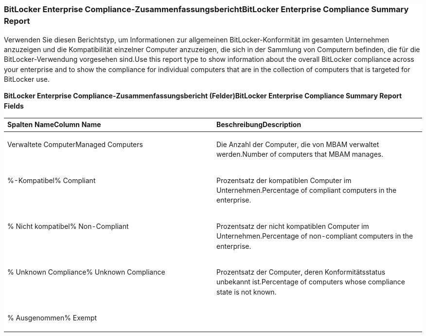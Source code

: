  

### <span data-ttu-id="2ef1e-183">BitLocker Enterprise Compliance-Zusammenfassungsbericht</span><span class="sxs-lookup"><span data-stu-id="2ef1e-183">BitLocker Enterprise Compliance Summary Report</span></span>

<span data-ttu-id="2ef1e-184">Verwenden Sie diesen Berichtstyp, um Informationen zur allgemeinen BitLocker-Konformität im gesamten Unternehmen anzuzeigen und die Kompatibilität einzelner Computer anzuzeigen, die sich in der Sammlung von Computern befinden, die für die BitLocker-Verwendung vorgesehen sind.</span><span class="sxs-lookup"><span data-stu-id="2ef1e-184">Use this report type to show information about the overall BitLocker compliance across your enterprise and to show the compliance for individual computers that are in the collection of computers that is targeted for BitLocker use.</span></span>

**<span data-ttu-id="2ef1e-185">BitLocker Enterprise Compliance-Zusammenfassungsbericht (Felder)</span><span class="sxs-lookup"><span data-stu-id="2ef1e-185">BitLocker Enterprise Compliance Summary Report Fields</span></span>**

<table>
<colgroup>
<col width="50%" />
<col width="50%" />
</colgroup>
<thead>
<tr class="header">
<th align="left"><span data-ttu-id="2ef1e-186">Spalten Name</span><span class="sxs-lookup"><span data-stu-id="2ef1e-186">Column Name</span></span></th>
<th align="left"><span data-ttu-id="2ef1e-187">Beschreibung</span><span class="sxs-lookup"><span data-stu-id="2ef1e-187">Description</span></span></th>
</tr>
</thead>
<tbody>
<tr class="odd">
<td align="left"><p><span data-ttu-id="2ef1e-188">Verwaltete Computer</span><span class="sxs-lookup"><span data-stu-id="2ef1e-188">Managed Computers</span></span></p></td>
<td align="left"><p><span data-ttu-id="2ef1e-189">Die Anzahl der Computer, die von MBAM verwaltet werden.</span><span class="sxs-lookup"><span data-stu-id="2ef1e-189">Number of computers that MBAM manages.</span></span></p></td>
</tr>
<tr class="even">
<td align="left"><p><span data-ttu-id="2ef1e-190">%-Kompatibel</span><span class="sxs-lookup"><span data-stu-id="2ef1e-190">% Compliant</span></span></p></td>
<td align="left"><p><span data-ttu-id="2ef1e-191">Prozentsatz der kompatiblen Computer im Unternehmen.</span><span class="sxs-lookup"><span data-stu-id="2ef1e-191">Percentage of compliant computers in the enterprise.</span></span></p></td>
</tr>
<tr class="odd">
<td align="left"><p><span data-ttu-id="2ef1e-192">% Nicht kompatibel</span><span class="sxs-lookup"><span data-stu-id="2ef1e-192">% Non-Compliant</span></span></p></td>
<td align="left"><p><span data-ttu-id="2ef1e-193">Prozentsatz der nicht kompatiblen Computer im Unternehmen.</span><span class="sxs-lookup"><span data-stu-id="2ef1e-193">Percentage of non-compliant computers in the enterprise.</span></span></p></td>
</tr>
<tr class="even">
<td align="left"><p><span data-ttu-id="2ef1e-194">% Unknown Compliance</span><span class="sxs-lookup"><span data-stu-id="2ef1e-194">% Unknown Compliance</span></span></p></td>
<td align="left"><p><span data-ttu-id="2ef1e-195">Prozentsatz der Computer, deren Konformitätsstatus unbekannt ist.</span><span class="sxs-lookup"><span data-stu-id="2ef1e-195">Percentage of computers whose compliance state is not known.</span></span></p></td>
</tr>
<tr class="odd">
<td align="left"><p><span data-ttu-id="2ef1e-196">% Ausgenommen</span><span class="sxs-lookup"><span data-stu-id="2ef1e-196">% Exempt</span></span></p></td>
